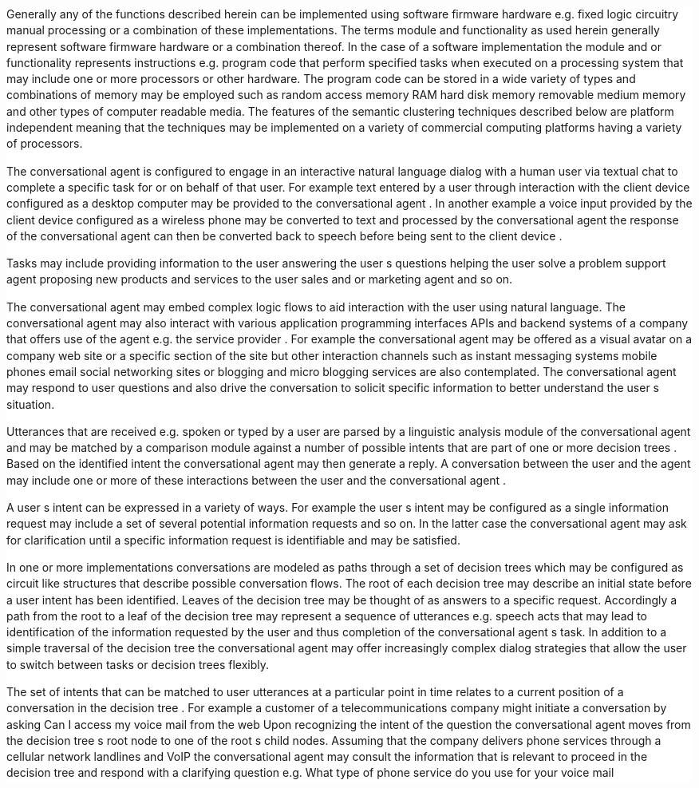 Generally any of the functions described herein can be implemented using software firmware hardware e.g. fixed logic circuitry manual processing or a combination of these implementations. The terms module and functionality as used herein generally represent software firmware hardware or a combination thereof. In the case of a software implementation the module and or functionality represents instructions e.g. program code that perform specified tasks when executed on a processing system that may include one or more processors or other hardware. The program code can be stored in a wide variety of types and combinations of memory may be employed such as random access memory RAM hard disk memory removable medium memory and other types of computer readable media. The features of the semantic clustering techniques described below are platform independent meaning that the techniques may be implemented on a variety of commercial computing platforms having a variety of processors.

The conversational agent is configured to engage in an interactive natural language dialog with a human user via textual chat to complete a specific task for or on behalf of that user. For example text entered by a user through interaction with the client device configured as a desktop computer may be provided to the conversational agent . In another example a voice input provided by the client device configured as a wireless phone may be converted to text and processed by the conversational agent the response of the conversational agent can then be converted back to speech before being sent to the client device .

Tasks may include providing information to the user answering the user s questions helping the user solve a problem support agent proposing new products and services to the user sales and or marketing agent and so on.

The conversational agent may embed complex logic flows to aid interaction with the user using natural language. The conversational agent may also interact with various application programming interfaces APIs and backend systems of a company that offers use of the agent e.g. the service provider . For example the conversational agent may be offered as a visual avatar on a company web site or a specific section of the site but other interaction channels such as instant messaging systems mobile phones email social networking sites or blogging and micro blogging services are also contemplated. The conversational agent may respond to user questions and also drive the conversation to solicit specific information to better understand the user s situation.

Utterances that are received e.g. spoken or typed by a user are parsed by a linguistic analysis module of the conversational agent and may be matched by a comparison module against a number of possible intents that are part of one or more decision trees . Based on the identified intent the conversational agent may then generate a reply. A conversation between the user and the agent may include one or more of these interactions between the user and the conversational agent .

A user s intent can be expressed in a variety of ways. For example the user s intent may be configured as a single information request may include a set of several potential information requests and so on. In the latter case the conversational agent may ask for clarification until a specific information request is identifiable and may be satisfied.

In one or more implementations conversations are modeled as paths through a set of decision trees which may be configured as circuit like structures that describe possible conversation flows. The root of each decision tree may describe an initial state before a user intent has been identified. Leaves of the decision tree may be thought of as answers to a specific request. Accordingly a path from the root to a leaf of the decision tree may represent a sequence of utterances e.g. speech acts that may lead to identification of the information requested by the user and thus completion of the conversational agent s task. In addition to a simple traversal of the decision tree the conversational agent may offer increasingly complex dialog strategies that allow the user to switch between tasks or decision trees flexibly.

The set of intents that can be matched to user utterances at a particular point in time relates to a current position of a conversation in the decision tree . For example a customer of a telecommunications company might initiate a conversation by asking Can I access my voice mail from the web Upon recognizing the intent of the question the conversational agent moves from the decision tree s root node to one of the root s child nodes. Assuming that the company delivers phone services through a cellular network landlines and VoIP the conversational agent may consult the information that is relevant to proceed in the decision tree and respond with a clarifying question e.g. What type of phone service do you use for your voice mail 

